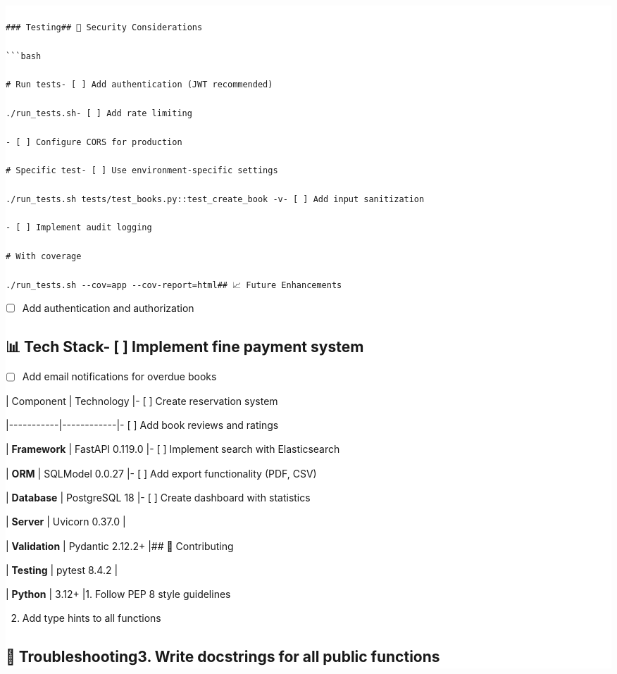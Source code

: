 ```bash## 📝 Environment Variables

### Testing## 🔐 Security Considerations

```bash

# Run tests- [ ] Add authentication (JWT recommended)

./run_tests.sh- [ ] Add rate limiting

- [ ] Configure CORS for production

# Specific test- [ ] Use environment-specific settings

./run_tests.sh tests/test_books.py::test_create_book -v- [ ] Add input sanitization

- [ ] Implement audit logging

# With coverage

./run_tests.sh --cov=app --cov-report=html## 📈 Future Enhancements

```

- [ ] Add authentication and authorization

## 📊 Tech Stack- [ ] Implement fine payment system

- [ ] Add email notifications for overdue books

| Component | Technology |- [ ] Create reservation system

|-----------|------------|- [ ] Add book reviews and ratings

| **Framework** | FastAPI 0.119.0 |- [ ] Implement search with Elasticsearch

| **ORM** | SQLModel 0.0.27 |- [ ] Add export functionality (PDF, CSV)

| **Database** | PostgreSQL 18 |- [ ] Create dashboard with statistics

| **Server** | Uvicorn 0.37.0 |

| **Validation** | Pydantic 2.12.2+ |## 🤝 Contributing

| **Testing** | pytest 8.4.2 |

| **Python** | 3.12+ |1. Follow PEP 8 style guidelines

2. Add type hints to all functions

## 🐛 Troubleshooting3. Write docstrings for all public functions
